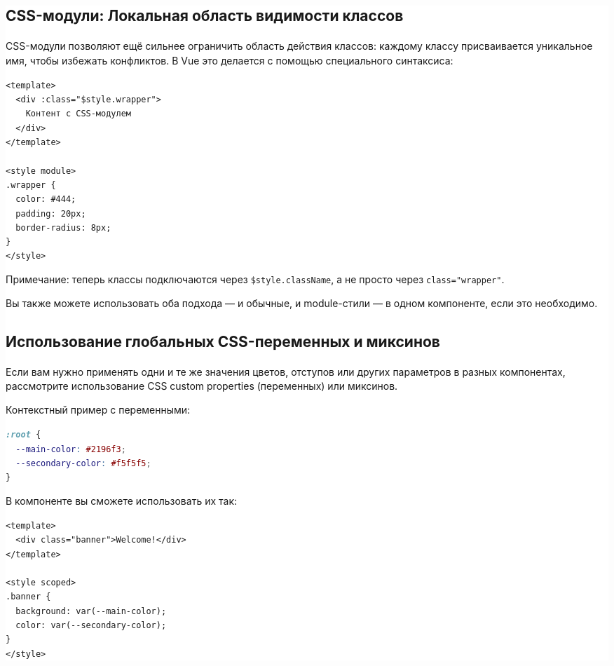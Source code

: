 ## CSS-модули: Локальная область видимости классов

CSS-модули позволяют ещё сильнее ограничить область действия классов: каждому классу присваивается уникальное имя, чтобы избежать конфликтов. В Vue это делается с помощью специального синтаксиса:

```vue
<template>
  <div :class="$style.wrapper">
    Контент с CSS-модулем
  </div>
</template>

<style module>
.wrapper {
  color: #444;
  padding: 20px;
  border-radius: 8px;
}
</style>
```

Примечание: теперь классы подключаются через `$style.className`, а не просто через `class="wrapper"`.

Вы также можете использовать оба подхода — и обычные, и module-стили — в одном компоненте, если это необходимо.

## Использование глобальных CSS-переменных и миксинов

Если вам нужно применять одни и те же значения цветов, отступов или других параметров в разных компонентах, рассмотрите использование CSS custom properties (переменных) или миксинов.

Контекстный пример с переменными:

```css
:root {
  --main-color: #2196f3;
  --secondary-color: #f5f5f5;
}
```

В компоненте вы сможете использовать их так:

```vue
<template>
  <div class="banner">Welcome!</div>
</template>

<style scoped>
.banner {
  background: var(--main-color);
  color: var(--secondary-color);
}
</style>
```
